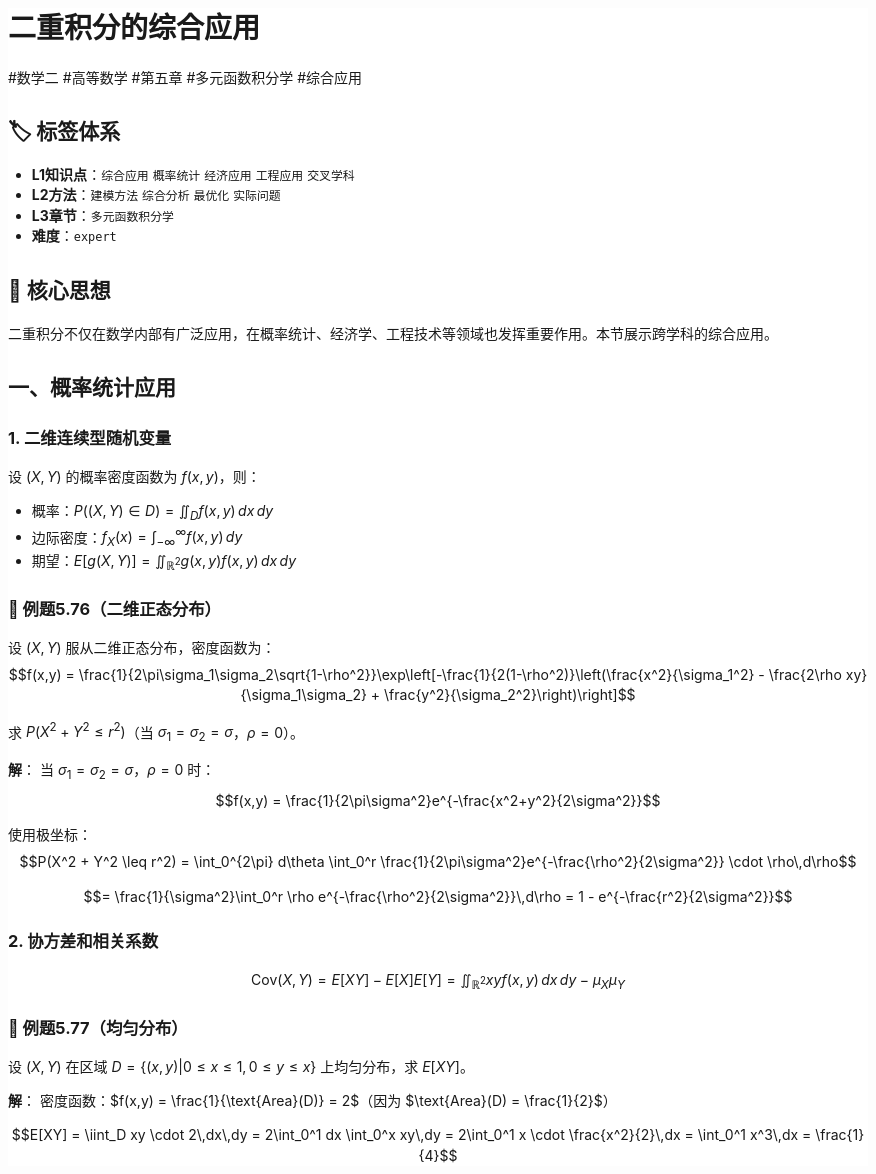 # 二重积分的综合应用

#数学二 #高等数学 #第五章 #多元函数积分学 #综合应用

## 🏷️ 标签体系
- **L1知识点**：`综合应用` `概率统计` `经济应用` `工程应用` `交叉学科`
- **L2方法**：`建模方法` `综合分析` `最优化` `实际问题`
- **L3章节**：`多元函数积分学`
- **难度**：`expert`

## 📖 核心思想

二重积分不仅在数学内部有广泛应用，在概率统计、经济学、工程技术等领域也发挥重要作用。本节展示跨学科的综合应用。

## 一、概率统计应用

### 1. 二维连续型随机变量
设 $(X,Y)$ 的概率密度函数为 $f(x,y)$，则：
- 概率：$P((X,Y) \in D) = \iint_D f(x,y)\,dx\,dy$
- 边际密度：$f_X(x) = \int_{-\infty}^{\infty} f(x,y)\,dy$
- 期望：$E[g(X,Y)] = \iint_{\mathbb{R}^2} g(x,y)f(x,y)\,dx\,dy$

### 📐 例题5.76（二维正态分布）
设 $(X,Y)$ 服从二维正态分布，密度函数为：
$$f(x,y) = \frac{1}{2\pi\sigma_1\sigma_2\sqrt{1-\rho^2}}\exp\left[-\frac{1}{2(1-\rho^2)}\left(\frac{x^2}{\sigma_1^2} - \frac{2\rho xy}{\sigma_1\sigma_2} + \frac{y^2}{\sigma_2^2}\right)\right]$$

求 $P(X^2 + Y^2 \leq r^2)$（当 $\sigma_1 = \sigma_2 = \sigma$，$\rho = 0$）。

**解**：
当 $\sigma_1 = \sigma_2 = \sigma$，$\rho = 0$ 时：
$$f(x,y) = \frac{1}{2\pi\sigma^2}e^{-\frac{x^2+y^2}{2\sigma^2}}$$

使用极坐标：
$$P(X^2 + Y^2 \leq r^2) = \int_0^{2\pi} d\theta \int_0^r \frac{1}{2\pi\sigma^2}e^{-\frac{\rho^2}{2\sigma^2}} \cdot \rho\,d\rho$$

$$= \frac{1}{\sigma^2}\int_0^r \rho e^{-\frac{\rho^2}{2\sigma^2}}\,d\rho = 1 - e^{-\frac{r^2}{2\sigma^2}}$$

### 2. 协方差和相关系数
$$\text{Cov}(X,Y) = E[XY] - E[X]E[Y] = \iint_{\mathbb{R}^2} xyf(x,y)\,dx\,dy - \mu_X\mu_Y$$

### 📐 例题5.77（均匀分布）
设 $(X,Y)$ 在区域 $D = \{(x,y) | 0 \leq x \leq 1, 0 \leq y \leq x\}$ 上均匀分布，求 $E[XY]$。

**解**：
密度函数：$f(x,y) = \frac{1}{\text{Area}(D)} = 2$（因为 $\text{Area}(D) = \frac{1}{2}$）

$$E[XY] = \iint_D xy \cdot 2\,dx\,dy = 2\int_0^1 dx \int_0^x xy\,dy = 2\int_0^1 x \cdot \frac{x^2}{2}\,dx = \int_0^1 x^3\,dx = \frac{1}{4}$$
